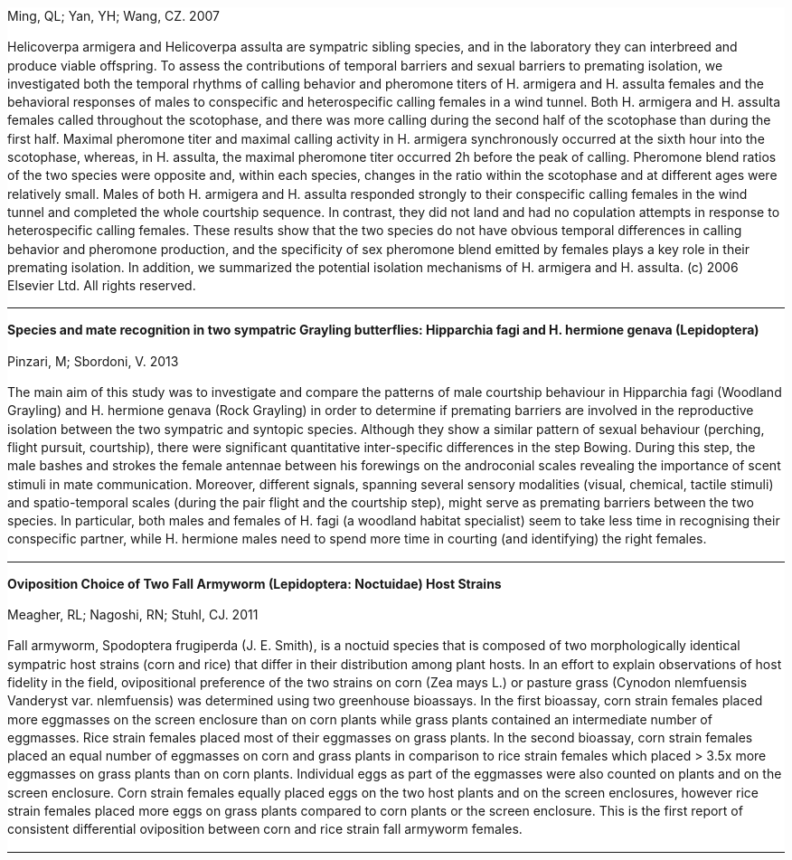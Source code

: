 Ming, QL; Yan, YH; Wang, CZ. 2007

Helicoverpa armigera and Helicoverpa assulta are sympatric sibling species, and in the laboratory they can interbreed and produce viable offspring. To assess the contributions of temporal barriers and sexual barriers to premating isolation, we investigated both the temporal rhythms of calling behavior and pheromone titers of H. armigera and H. assulta females and the behavioral responses of males to conspecific and heterospecific calling females in a wind tunnel. Both H. armigera and H. assulta females called throughout the scotophase, and there was more calling during the second half of the scotophase than during the first half. Maximal pheromone titer and maximal calling activity in H. armigera synchronously occurred at the sixth hour into the scotophase, whereas, in H. assulta, the maximal pheromone titer occurred 2h before the peak of calling. Pheromone blend ratios of the two species were opposite and, within each species, changes in the ratio within the scotophase and at different ages were relatively small. Males of both H. armigera and H. assulta responded strongly to their conspecific calling females in the wind tunnel and completed the whole courtship sequence. In contrast, they did not land and had no copulation attempts in response to heterospecific calling females. These results show that the two species do not have obvious temporal differences in calling behavior and pheromone production, and the specificity of sex pheromone blend emitted by females plays a key role in their premating isolation. In addition, we summarized the potential isolation mechanisms of H. armigera and H. assulta. (c) 2006 Elsevier Ltd. All rights reserved.

---

**Species and mate recognition in two sympatric Grayling butterflies: Hipparchia fagi and H. hermione genava (Lepidoptera)**

Pinzari, M; Sbordoni, V. 2013

The main aim of this study was to investigate and compare the patterns of male courtship behaviour in Hipparchia fagi (Woodland Grayling) and H. hermione genava (Rock Grayling) in order to determine if premating barriers are involved in the reproductive isolation between the two sympatric and syntopic species. Although they show a similar pattern of sexual behaviour (perching, flight pursuit, courtship), there were significant quantitative inter-specific differences in the step Bowing. During this step, the male bashes and strokes the female antennae between his forewings on the androconial scales revealing the importance of scent stimuli in mate communication. Moreover, different signals, spanning several sensory modalities (visual, chemical, tactile stimuli) and spatio-temporal scales (during the pair flight and the courtship step), might serve as premating barriers between the two species. In particular, both males and females of H. fagi (a woodland habitat specialist) seem to take less time in recognising their conspecific partner, while H. hermione males need to spend more time in courting (and identifying) the right females.

---

**Oviposition Choice of Two Fall Armyworm (Lepidoptera: Noctuidae) Host Strains**

Meagher, RL; Nagoshi, RN; Stuhl, CJ. 2011

Fall armyworm, Spodoptera frugiperda (J. E. Smith), is a noctuid species that is composed of two morphologically identical sympatric host strains (corn and rice) that differ in their distribution among plant hosts. In an effort to explain observations of host fidelity in the field, ovipositional preference of the two strains on corn (Zea mays L.) or pasture grass (Cynodon nlemfuensis Vanderyst var. nlemfuensis) was determined using two greenhouse bioassays. In the first bioassay, corn strain females placed more eggmasses on the screen enclosure than on corn plants while grass plants contained an intermediate number of eggmasses. Rice strain females placed most of their eggmasses on grass plants. In the second bioassay, corn strain females placed an equal number of eggmasses on corn and grass plants in comparison to rice strain females which placed > 3.5x more eggmasses on grass plants than on corn plants. Individual eggs as part of the eggmasses were also counted on plants and on the screen enclosure. Corn strain females equally placed eggs on the two host plants and on the screen enclosures, however rice strain females placed more eggs on grass plants compared to corn plants or the screen enclosure. This is the first report of consistent differential oviposition between corn and rice strain fall armyworm females.

---